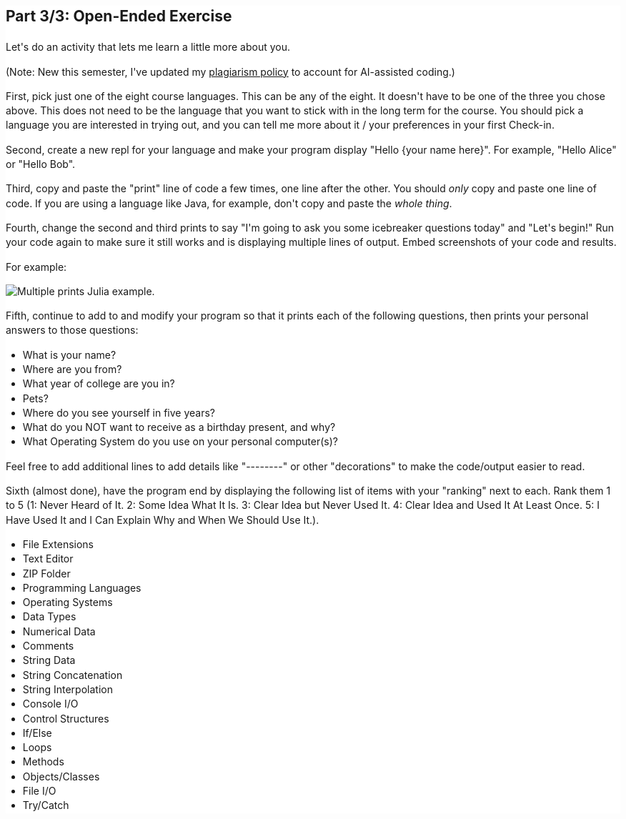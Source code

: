## Part 3/3: Open-Ended Exercise

Let's do an activity that lets me learn a little more about you.

(Note: New this semester, I've updated my [plagiarism policy](effort.md) to account for AI-assisted coding.)

First, pick just one of the eight course languages. This can be any of the eight. It doesn't have to be one of the three you chose above. This does not need to be the language that you want to stick with in the long term for the course. You should pick a language you are interested in trying out, and you can tell me more about it / your preferences in your first Check-in.

Second, create a new repl for your language and make your program display "Hello {your name here}". For example, "Hello Alice" or "Hello Bob".

Third, copy and paste the "print" line of code a few times, one line after the other. You should *only* copy and paste one line of code. If you are using a language like Java, for example, don't copy and paste the *whole thing*.

Fourth, change the second and third prints to say "I'm going to ask you some icebreaker questions today" and "Let's begin!" Run your code again to make sure it still works and is displaying multiple lines of output. Embed screenshots of your code and results.

For example:

![Multiple prints Julia example.](https://cdn.glitch.com/77ee9ffd-8e7c-4214-b055-09d8b7f57665%2Fcfeb8bc7-8feb-4a00-ac56-d9e31b186f80.image.png?v=1609428552245)

Fifth, continue to add to and modify your program so that it prints each of the following questions, then prints your personal answers to those questions:

- What is your name?
- Where are you from?
- What year of college are you in?
- Pets?
- Where do you see yourself in five years?
- What do you NOT want to receive as a birthday present, and why?
- What Operating System do you use on your personal computer(s)?

Feel free to add additional lines to add details like "--------" or other "decorations" to make the code/output easier to read.

Sixth (almost done), have the program end by displaying the following list of items with your "ranking" next to each. Rank them 1 to 5 (1: Never Heard of It. 2: Some Idea What It Is. 3: Clear Idea but Never Used It. 4: Clear Idea and Used It At Least Once. 5: I Have Used It and I Can Explain Why and When We Should Use It.).

- File Extensions
- Text Editor
- ZIP Folder
- Programming Languages
- Operating Systems
- Data Types
- Numerical Data
- Comments
- String Data
- String Concatenation
- String Interpolation
- Console I/O
- Control Structures
- If/Else
- Loops
- Methods
- Objects/Classes
- File I/O
- Try/Catch
